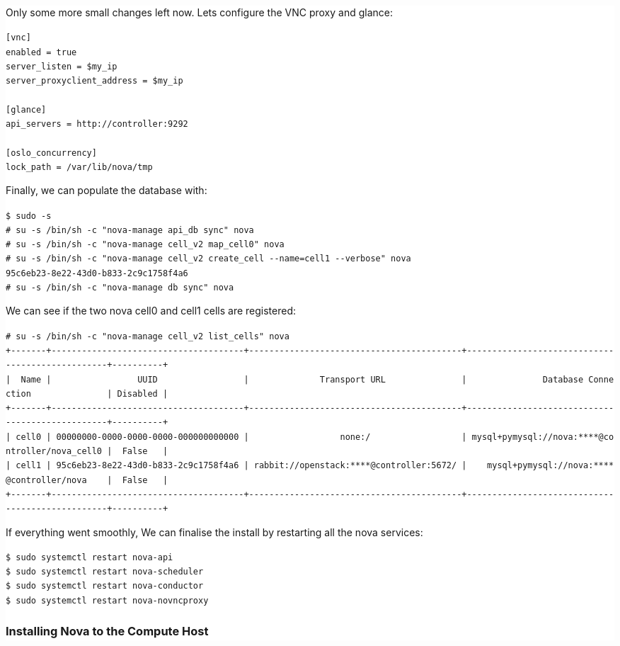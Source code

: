 Only some more small changes left now. Lets configure the VNC proxy and glance:

```
[vnc]
enabled = true
server_listen = $my_ip
server_proxyclient_address = $my_ip

[glance]
api_servers = http://controller:9292

[oslo_concurrency]
lock_path = /var/lib/nova/tmp
```

Finally, we can populate the database with:

```
$ sudo -s
# su -s /bin/sh -c "nova-manage api_db sync" nova
# su -s /bin/sh -c "nova-manage cell_v2 map_cell0" nova
# su -s /bin/sh -c "nova-manage cell_v2 create_cell --name=cell1 --verbose" nova
95c6eb23-8e22-43d0-b833-2c9c1758f4a6
# su -s /bin/sh -c "nova-manage db sync" nova
```

We can see if the two nova cell0 and cell1 cells are registered:

```
# su -s /bin/sh -c "nova-manage cell_v2 list_cells" nova
+-------+--------------------------------------+------------------------------------------+-------------------------------------------------+----------+
|  Name |                 UUID                 |              Transport URL               |               Database Connection               | Disabled |
+-------+--------------------------------------+------------------------------------------+-------------------------------------------------+----------+
| cell0 | 00000000-0000-0000-0000-000000000000 |                  none:/                  | mysql+pymysql://nova:****@controller/nova_cell0 |  False   |
| cell1 | 95c6eb23-8e22-43d0-b833-2c9c1758f4a6 | rabbit://openstack:****@controller:5672/ |    mysql+pymysql://nova:****@controller/nova    |  False   |
+-------+--------------------------------------+------------------------------------------+-------------------------------------------------+----------+
```

If everything went smoothly, We can finalise the install by restarting all the 
nova services:

```
$ sudo systemctl restart nova-api
$ sudo systemctl restart nova-scheduler
$ sudo systemctl restart nova-conductor
$ sudo systemctl restart nova-novncproxy
```

### Installing Nova to the Compute Host
